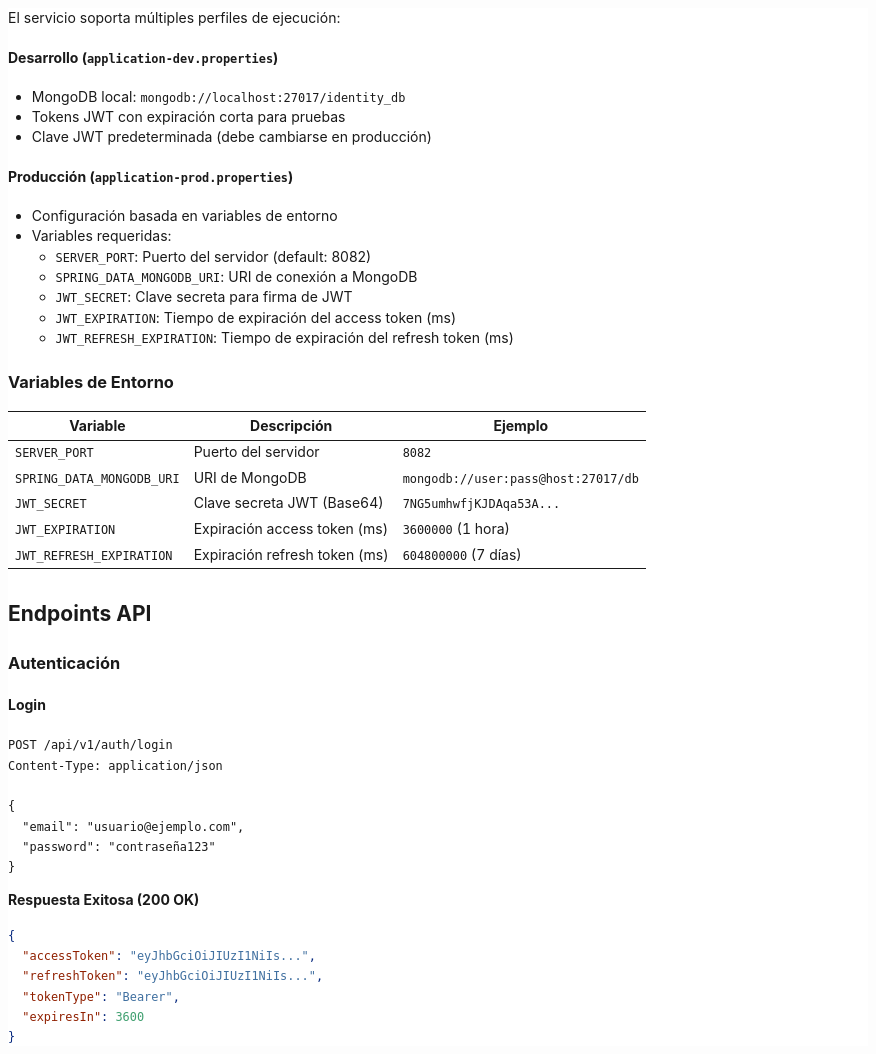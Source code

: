El servicio soporta múltiples perfiles de ejecución:

#### Desarrollo (`application-dev.properties`)
- MongoDB local: `mongodb://localhost:27017/identity_db`
- Tokens JWT con expiración corta para pruebas
- Clave JWT predeterminada (debe cambiarse en producción)

#### Producción (`application-prod.properties`)
- Configuración basada en variables de entorno
- Variables requeridas:
  - `SERVER_PORT`: Puerto del servidor (default: 8082)
  - `SPRING_DATA_MONGODB_URI`: URI de conexión a MongoDB
  - `JWT_SECRET`: Clave secreta para firma de JWT
  - `JWT_EXPIRATION`: Tiempo de expiración del access token (ms)
  - `JWT_REFRESH_EXPIRATION`: Tiempo de expiración del refresh token (ms)

### Variables de Entorno

| Variable | Descripción | Ejemplo |
|----------|-------------|---------|
| `SERVER_PORT` | Puerto del servidor | `8082` |
| `SPRING_DATA_MONGODB_URI` | URI de MongoDB | `mongodb://user:pass@host:27017/db` |
| `JWT_SECRET` | Clave secreta JWT (Base64) | `7NG5umhwfjKJDAqa53A...` |
| `JWT_EXPIRATION` | Expiración access token (ms) | `3600000` (1 hora) |
| `JWT_REFRESH_EXPIRATION` | Expiración refresh token (ms) | `604800000` (7 días) |

## Endpoints API

### Autenticación

#### Login
```http
POST /api/v1/auth/login
Content-Type: application/json

{
  "email": "usuario@ejemplo.com",
  "password": "contraseña123"
}
```

**Respuesta Exitosa (200 OK)**
```json
{
  "accessToken": "eyJhbGciOiJIUzI1NiIs...",
  "refreshToken": "eyJhbGciOiJIUzI1NiIs...",
  "tokenType": "Bearer",
  "expiresIn": 3600
}
```
